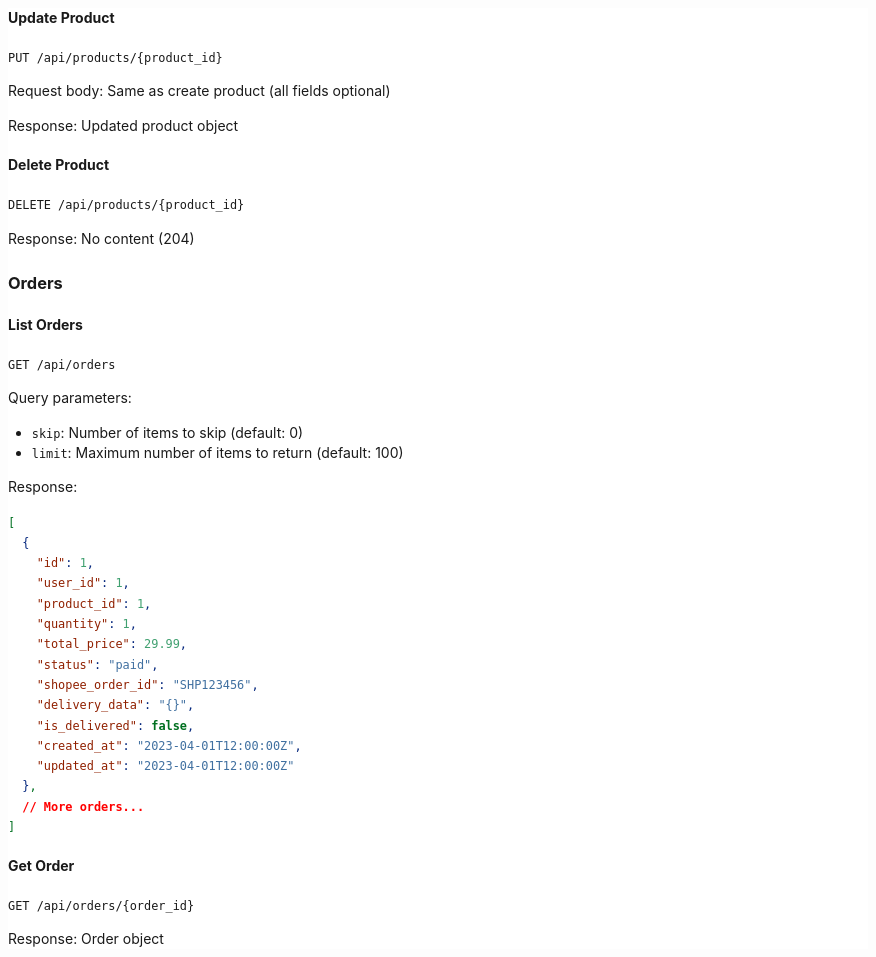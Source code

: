 #### Update Product

```
PUT /api/products/{product_id}
```

Request body: Same as create product (all fields optional)

Response: Updated product object

#### Delete Product

```
DELETE /api/products/{product_id}
```

Response: No content (204)

### Orders

#### List Orders

```
GET /api/orders
```

Query parameters:
- `skip`: Number of items to skip (default: 0)
- `limit`: Maximum number of items to return (default: 100)

Response:
```json
[
  {
    "id": 1,
    "user_id": 1,
    "product_id": 1,
    "quantity": 1,
    "total_price": 29.99,
    "status": "paid",
    "shopee_order_id": "SHP123456",
    "delivery_data": "{}",
    "is_delivered": false,
    "created_at": "2023-04-01T12:00:00Z",
    "updated_at": "2023-04-01T12:00:00Z"
  },
  // More orders...
]
```

#### Get Order

```
GET /api/orders/{order_id}
```

Response: Order object
